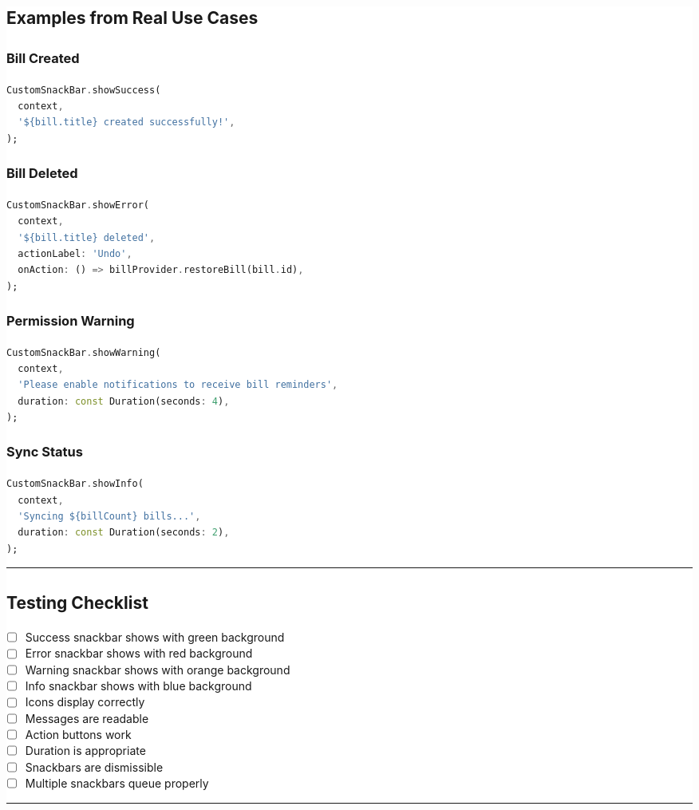 ## Examples from Real Use Cases

### Bill Created
```dart
CustomSnackBar.showSuccess(
  context,
  '${bill.title} created successfully!',
);
```

### Bill Deleted
```dart
CustomSnackBar.showError(
  context,
  '${bill.title} deleted',
  actionLabel: 'Undo',
  onAction: () => billProvider.restoreBill(bill.id),
);
```

### Permission Warning
```dart
CustomSnackBar.showWarning(
  context,
  'Please enable notifications to receive bill reminders',
  duration: const Duration(seconds: 4),
);
```

### Sync Status
```dart
CustomSnackBar.showInfo(
  context,
  'Syncing ${billCount} bills...',
  duration: const Duration(seconds: 2),
);
```

---

## Testing Checklist

- [ ] Success snackbar shows with green background
- [ ] Error snackbar shows with red background
- [ ] Warning snackbar shows with orange background
- [ ] Info snackbar shows with blue background
- [ ] Icons display correctly
- [ ] Messages are readable
- [ ] Action buttons work
- [ ] Duration is appropriate
- [ ] Snackbars are dismissible
- [ ] Multiple snackbars queue properly

---